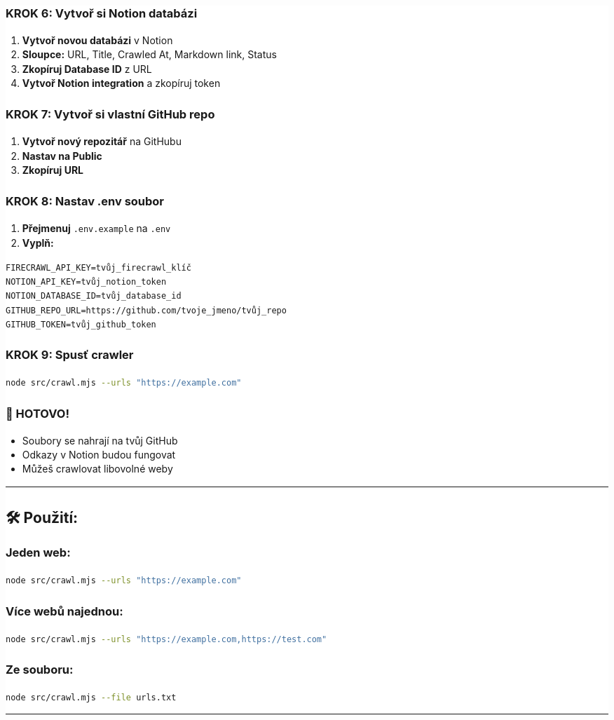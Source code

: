 ### **KROK 6: Vytvoř si Notion databázi**
1. **Vytvoř novou databázi** v Notion
2. **Sloupce:** URL, Title, Crawled At, Markdown link, Status
3. **Zkopíruj Database ID** z URL
4. **Vytvoř Notion integration** a zkopíruj token

### **KROK 7: Vytvoř si vlastní GitHub repo**
1. **Vytvoř nový repozitář** na GitHubu
2. **Nastav na Public**
3. **Zkopíruj URL**

### **KROK 8: Nastav .env soubor**
1. **Přejmenuj** `.env.example` na `.env`
2. **Vyplň:**
```env
FIRECRAWL_API_KEY=tvůj_firecrawl_klíč
NOTION_API_KEY=tvůj_notion_token
NOTION_DATABASE_ID=tvůj_database_id
GITHUB_REPO_URL=https://github.com/tvoje_jmeno/tvůj_repo
GITHUB_TOKEN=tvůj_github_token
```

### **KROK 9: Spusť crawler**
```bash
node src/crawl.mjs --urls "https://example.com"
```

### **🎉 HOTOVO!**
- Soubory se nahrají na tvůj GitHub
- Odkazy v Notion budou fungovat
- Můžeš crawlovat libovolné weby

---

## 🛠️ Použití:

### Jeden web:
```bash
node src/crawl.mjs --urls "https://example.com"
```

### Více webů najednou:
```bash
node src/crawl.mjs --urls "https://example.com,https://test.com"
```

### Ze souboru:
```bash
node src/crawl.mjs --file urls.txt
```

---